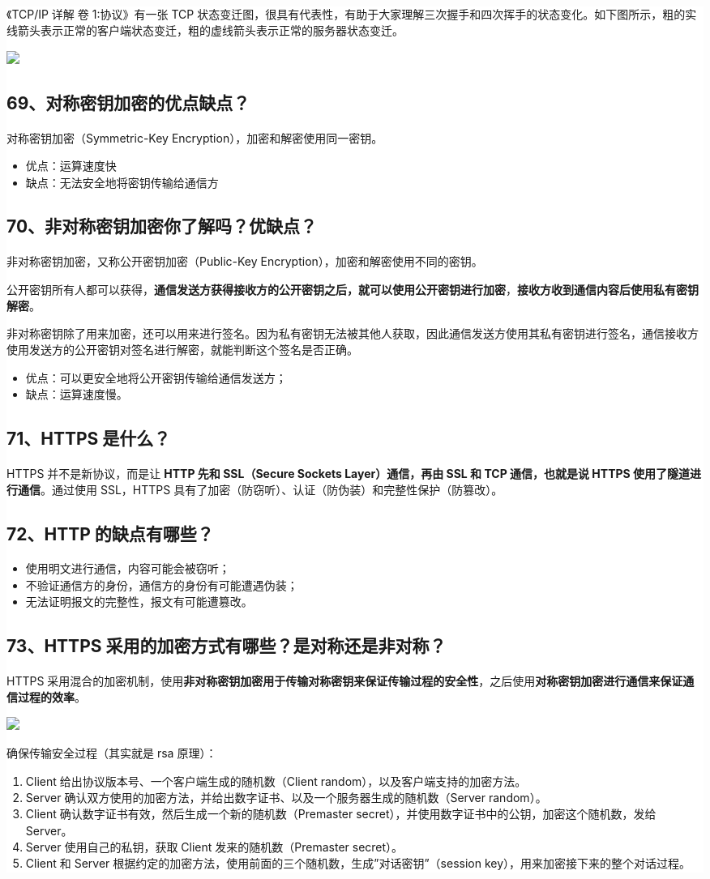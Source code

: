 《TCP/IP 详解 卷 1:协议》有一张 TCP 状态变迁图，很具有代表性，有助于大家理解三次握手和四次挥手的状态变化。如下图所示，粗的实线箭头表示正常的客户端状态变迁，粗的虚线箭头表示正常的服务器状态变迁。

![](http://oss.interviewguide.cn/img/202205220036408.png)

<p  id="对称密钥加密的优点缺点"></p>

## 69、对称密钥加密的优点缺点？

对称密钥加密（Symmetric-Key Encryption），加密和解密使用同一密钥。

- 优点：运算速度快
- 缺点：无法安全地将密钥传输给通信方

<p id ="非对称密钥加密你了解吗优缺点"></p>

## 70、非对称密钥加密你了解吗？优缺点？

非对称密钥加密，又称公开密钥加密（Public-Key Encryption），加密和解密使用不同的密钥。

公开密钥所有人都可以获得，**通信发送方获得接收方的公开密钥之后，就可以使用公开密钥进行加密**，**接收方收到通信内容后使用私有密钥解密**。

非对称密钥除了用来加密，还可以用来进行签名。因为私有密钥无法被其他人获取，因此通信发送方使用其私有密钥进行签名，通信接收方使用发送方的公开密钥对签名进行解密，就能判断这个签名是否正确。

- 优点：可以更安全地将公开密钥传输给通信发送方；
- 缺点：运算速度慢。

<p  id="爱去提提屁是什么"></p>

## 71、HTTPS 是什么？

HTTPS 并不是新协议，而是让 **HTTP 先和 SSL（Secure Sockets Layer）通信，再由 SSL 和 TCP 通信，也就是说 HTTPS 使用了隧道进行通信**。通过使用 SSL，HTTPS 具有了加密（防窃听）、认证（防伪装）和完整性保护（防篡改）。

<p  id="爱去提提屁的缺点有哪些"></p>

## 72、HTTP 的缺点有哪些？

- 使用明文进行通信，内容可能会被窃听；
- 不验证通信方的身份，通信方的身份有可能遭遇伪装；
- 无法证明报文的完整性，报文有可能遭篡改。

<p  id="爱去提提屁采用的加密方式有哪些是对称还是非对称"></p>

## 73、HTTPS 采用的加密方式有哪些？是对称还是非对称？

HTTPS 采用混合的加密机制，使用**非对称密钥加密用于传输对称密钥来保证传输过程的安全性**，之后使用**对称密钥加密进行通信来保证通信过程的效率**。

![](http://oss.interviewguide.cn/img/202205220036403.png)

确保传输安全过程（其实就是 rsa 原理）：

1. Client 给出协议版本号、一个客户端生成的随机数（Client random），以及客户端支持的加密方法。
2. Server 确认双方使用的加密方法，并给出数字证书、以及一个服务器生成的随机数（Server random）。
3. Client 确认数字证书有效，然后生成一个新的随机数（Premaster secret），并使用数字证书中的公钥，加密这个随机数，发给 Server。
4. Server 使用自己的私钥，获取 Client 发来的随机数（Premaster secret）。
5. Client 和 Server 根据约定的加密方法，使用前面的三个随机数，生成”对话密钥”（session key），用来加密接下来的整个对话过程。
